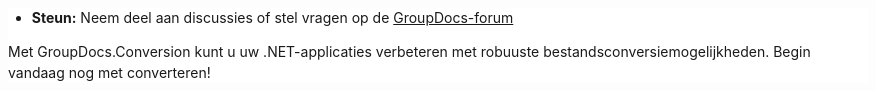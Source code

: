 - **Steun:** Neem deel aan discussies of stel vragen op de [GroupDocs-forum](https://forum.groupdocs.com/c/conversion/10)

Met GroupDocs.Conversion kunt u uw .NET-applicaties verbeteren met robuuste bestandsconversiemogelijkheden. Begin vandaag nog met converteren!